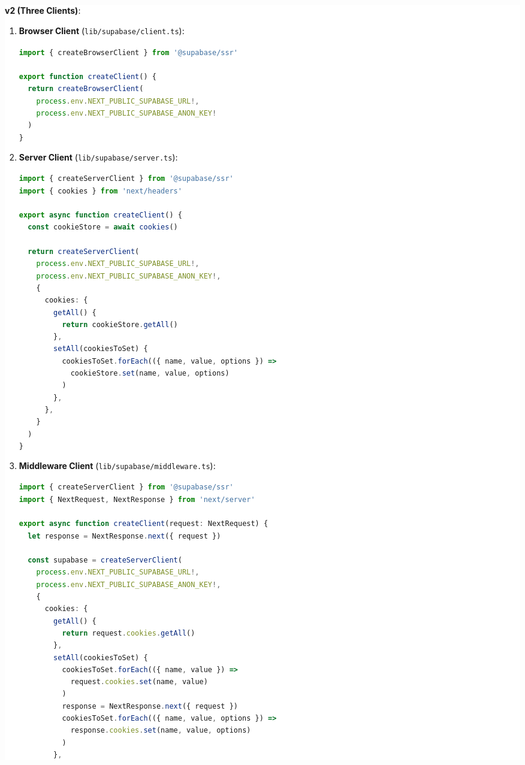**v2 (Three Clients)**:

1. **Browser Client** (`lib/supabase/client.ts`):
   ```typescript
   import { createBrowserClient } from '@supabase/ssr'

   export function createClient() {
     return createBrowserClient(
       process.env.NEXT_PUBLIC_SUPABASE_URL!,
       process.env.NEXT_PUBLIC_SUPABASE_ANON_KEY!
     )
   }
   ```

2. **Server Client** (`lib/supabase/server.ts`):
   ```typescript
   import { createServerClient } from '@supabase/ssr'
   import { cookies } from 'next/headers'

   export async function createClient() {
     const cookieStore = await cookies()

     return createServerClient(
       process.env.NEXT_PUBLIC_SUPABASE_URL!,
       process.env.NEXT_PUBLIC_SUPABASE_ANON_KEY!,
       {
         cookies: {
           getAll() {
             return cookieStore.getAll()
           },
           setAll(cookiesToSet) {
             cookiesToSet.forEach(({ name, value, options }) =>
               cookieStore.set(name, value, options)
             )
           },
         },
       }
     )
   }
   ```

3. **Middleware Client** (`lib/supabase/middleware.ts`):
   ```typescript
   import { createServerClient } from '@supabase/ssr'
   import { NextRequest, NextResponse } from 'next/server'

   export async function createClient(request: NextRequest) {
     let response = NextResponse.next({ request })

     const supabase = createServerClient(
       process.env.NEXT_PUBLIC_SUPABASE_URL!,
       process.env.NEXT_PUBLIC_SUPABASE_ANON_KEY!,
       {
         cookies: {
           getAll() {
             return request.cookies.getAll()
           },
           setAll(cookiesToSet) {
             cookiesToSet.forEach(({ name, value }) =>
               request.cookies.set(name, value)
             )
             response = NextResponse.next({ request })
             cookiesToSet.forEach(({ name, value, options }) =>
               response.cookies.set(name, value, options)
             )
           },
   ```